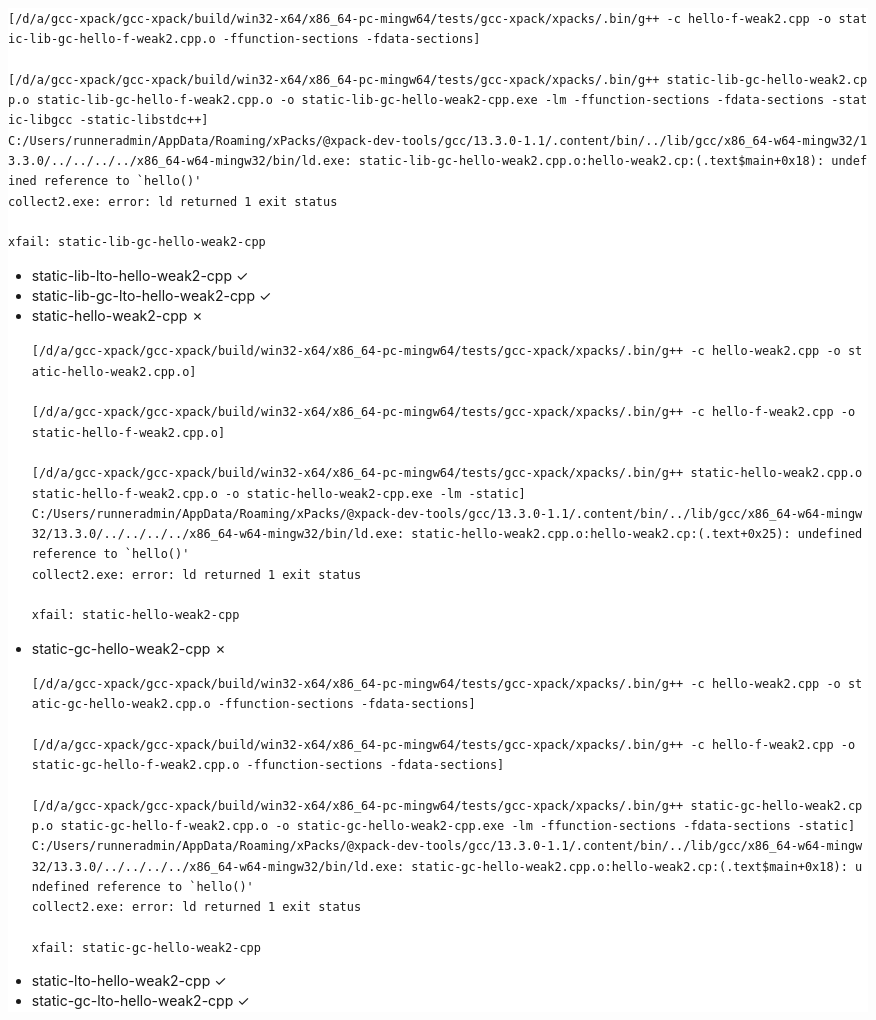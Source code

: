   ```txt
  [/d/a/gcc-xpack/gcc-xpack/build/win32-x64/x86_64-pc-mingw64/tests/gcc-xpack/xpacks/.bin/g++ -c hello-f-weak2.cpp -o static-lib-gc-hello-f-weak2.cpp.o -ffunction-sections -fdata-sections]

  [/d/a/gcc-xpack/gcc-xpack/build/win32-x64/x86_64-pc-mingw64/tests/gcc-xpack/xpacks/.bin/g++ static-lib-gc-hello-weak2.cpp.o static-lib-gc-hello-f-weak2.cpp.o -o static-lib-gc-hello-weak2-cpp.exe -lm -ffunction-sections -fdata-sections -static-libgcc -static-libstdc++]
  C:/Users/runneradmin/AppData/Roaming/xPacks/@xpack-dev-tools/gcc/13.3.0-1.1/.content/bin/../lib/gcc/x86_64-w64-mingw32/13.3.0/../../../../x86_64-w64-mingw32/bin/ld.exe: static-lib-gc-hello-weak2.cpp.o:hello-weak2.cp:(.text$main+0x18): undefined reference to `hello()'
  collect2.exe: error: ld returned 1 exit status

  xfail: static-lib-gc-hello-weak2-cpp
  ```
- static-lib-lto-hello-weak2-cpp ✓
- static-lib-gc-lto-hello-weak2-cpp ✓
- static-hello-weak2-cpp ✗
  ```txt
  [/d/a/gcc-xpack/gcc-xpack/build/win32-x64/x86_64-pc-mingw64/tests/gcc-xpack/xpacks/.bin/g++ -c hello-weak2.cpp -o static-hello-weak2.cpp.o]

  [/d/a/gcc-xpack/gcc-xpack/build/win32-x64/x86_64-pc-mingw64/tests/gcc-xpack/xpacks/.bin/g++ -c hello-f-weak2.cpp -o static-hello-f-weak2.cpp.o]

  [/d/a/gcc-xpack/gcc-xpack/build/win32-x64/x86_64-pc-mingw64/tests/gcc-xpack/xpacks/.bin/g++ static-hello-weak2.cpp.o static-hello-f-weak2.cpp.o -o static-hello-weak2-cpp.exe -lm -static]
  C:/Users/runneradmin/AppData/Roaming/xPacks/@xpack-dev-tools/gcc/13.3.0-1.1/.content/bin/../lib/gcc/x86_64-w64-mingw32/13.3.0/../../../../x86_64-w64-mingw32/bin/ld.exe: static-hello-weak2.cpp.o:hello-weak2.cp:(.text+0x25): undefined reference to `hello()'
  collect2.exe: error: ld returned 1 exit status

  xfail: static-hello-weak2-cpp
  ```
- static-gc-hello-weak2-cpp ✗
  ```txt
  [/d/a/gcc-xpack/gcc-xpack/build/win32-x64/x86_64-pc-mingw64/tests/gcc-xpack/xpacks/.bin/g++ -c hello-weak2.cpp -o static-gc-hello-weak2.cpp.o -ffunction-sections -fdata-sections]

  [/d/a/gcc-xpack/gcc-xpack/build/win32-x64/x86_64-pc-mingw64/tests/gcc-xpack/xpacks/.bin/g++ -c hello-f-weak2.cpp -o static-gc-hello-f-weak2.cpp.o -ffunction-sections -fdata-sections]

  [/d/a/gcc-xpack/gcc-xpack/build/win32-x64/x86_64-pc-mingw64/tests/gcc-xpack/xpacks/.bin/g++ static-gc-hello-weak2.cpp.o static-gc-hello-f-weak2.cpp.o -o static-gc-hello-weak2-cpp.exe -lm -ffunction-sections -fdata-sections -static]
  C:/Users/runneradmin/AppData/Roaming/xPacks/@xpack-dev-tools/gcc/13.3.0-1.1/.content/bin/../lib/gcc/x86_64-w64-mingw32/13.3.0/../../../../x86_64-w64-mingw32/bin/ld.exe: static-gc-hello-weak2.cpp.o:hello-weak2.cp:(.text$main+0x18): undefined reference to `hello()'
  collect2.exe: error: ld returned 1 exit status

  xfail: static-gc-hello-weak2-cpp
  ```
- static-lto-hello-weak2-cpp ✓
- static-gc-lto-hello-weak2-cpp ✓
